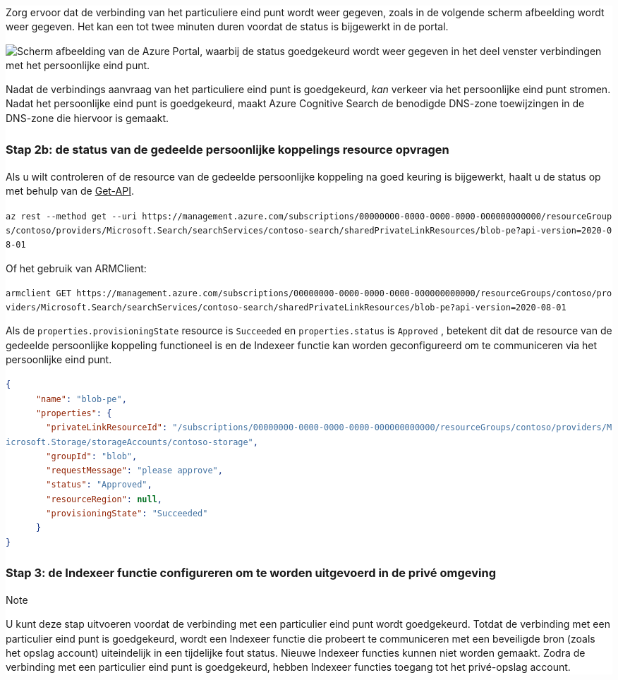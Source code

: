    Zorg ervoor dat de verbinding van het particuliere eind punt wordt weer gegeven, zoals in de volgende scherm afbeelding wordt weer gegeven. Het kan een tot twee minuten duren voordat de status is bijgewerkt in de portal.

   ![Scherm afbeelding van de Azure Portal, waarbij de status goedgekeurd wordt weer gegeven in het deel venster verbindingen met het persoonlijke eind punt.](media\search-indexer-howto-secure-access\storage-privateendpoint-after-approval.png)

Nadat de verbindings aanvraag van het particuliere eind punt is goedgekeurd, *kan* verkeer via het persoonlijke eind punt stromen. Nadat het persoonlijke eind punt is goedgekeurd, maakt Azure Cognitive Search de benodigde DNS-zone toewijzingen in de DNS-zone die hiervoor is gemaakt.

### <a name="step-2b-query-the-status-of-the-shared-private-link-resource"></a>Stap 2b: de status van de gedeelde persoonlijke koppelings resource opvragen

Als u wilt controleren of de resource van de gedeelde persoonlijke koppeling na goed keuring is bijgewerkt, haalt u de status op met behulp van de [Get-API](/rest/api/searchmanagement/sharedprivatelinkresources/get).

`az rest --method get --uri https://management.azure.com/subscriptions/00000000-0000-0000-0000-000000000000/resourceGroups/contoso/providers/Microsoft.Search/searchServices/contoso-search/sharedPrivateLinkResources/blob-pe?api-version=2020-08-01`

Of het gebruik van ARMClient:

`armclient GET https://management.azure.com/subscriptions/00000000-0000-0000-0000-000000000000/resourceGroups/contoso/providers/Microsoft.Search/searchServices/contoso-search/sharedPrivateLinkResources/blob-pe?api-version=2020-08-01`

Als de `properties.provisioningState` resource is `Succeeded` en `properties.status` is `Approved` , betekent dit dat de resource van de gedeelde persoonlijke koppeling functioneel is en de Indexeer functie kan worden geconfigureerd om te communiceren via het persoonlijke eind punt.

```json
{
      "name": "blob-pe",
      "properties": {
        "privateLinkResourceId": "/subscriptions/00000000-0000-0000-0000-000000000000/resourceGroups/contoso/providers/Microsoft.Storage/storageAccounts/contoso-storage",
        "groupId": "blob",
        "requestMessage": "please approve",
        "status": "Approved",
        "resourceRegion": null,
        "provisioningState": "Succeeded"
      }
}

```

### <a name="step-3-configure-the-indexer-to-run-in-the-private-environment"></a>Stap 3: de Indexeer functie configureren om te worden uitgevoerd in de privé omgeving

> [!NOTE]
> U kunt deze stap uitvoeren voordat de verbinding met een particulier eind punt wordt goedgekeurd. Totdat de verbinding met een particulier eind punt is goedgekeurd, wordt een Indexeer functie die probeert te communiceren met een beveiligde bron (zoals het opslag account) uiteindelijk in een tijdelijke fout status. Nieuwe Indexeer functies kunnen niet worden gemaakt. Zodra de verbinding met een particulier eind punt is goedgekeurd, hebben Indexeer functies toegang tot het privé-opslag account.
